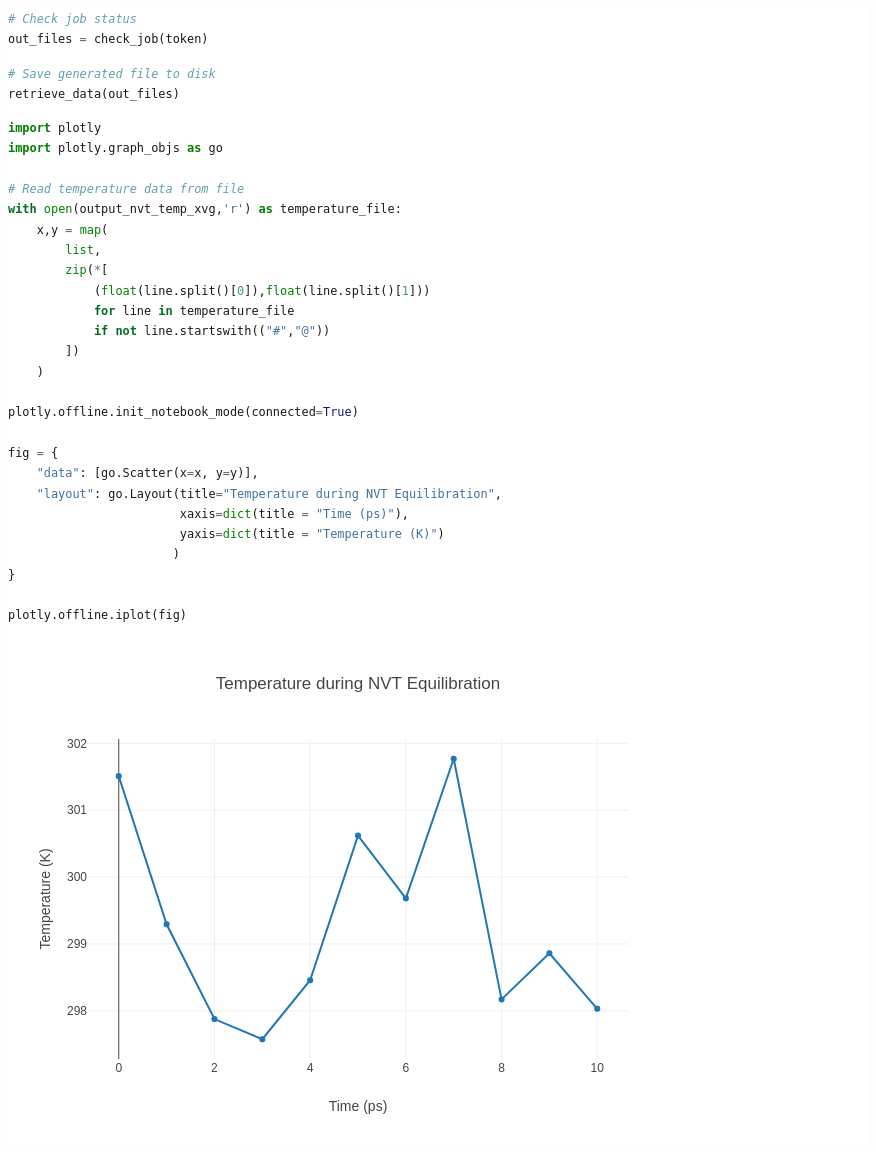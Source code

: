
```python
# Check job status
out_files = check_job(token)
```


```python
# Save generated file to disk
retrieve_data(out_files)
```


```python
import plotly
import plotly.graph_objs as go

# Read temperature data from file 
with open(output_nvt_temp_xvg,'r') as temperature_file:
    x,y = map(
        list,
        zip(*[
            (float(line.split()[0]),float(line.split()[1]))
            for line in temperature_file 
            if not line.startswith(("#","@")) 
        ])
    )

plotly.offline.init_notebook_mode(connected=True)

fig = {
    "data": [go.Scatter(x=x, y=y)],
    "layout": go.Layout(title="Temperature during NVT Equilibration",
                        xaxis=dict(title = "Time (ps)"),
                        yaxis=dict(title = "Temperature (K)")
                       )
}

plotly.offline.iplot(fig)
```

<img src='_static/plot2.png'></img>